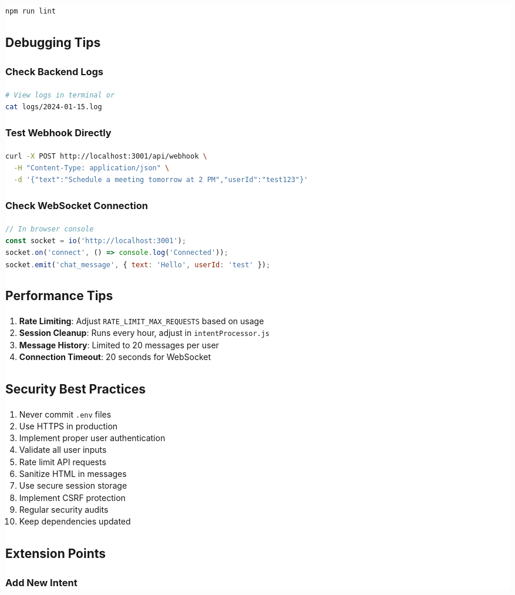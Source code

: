 ```bash
npm run lint
```

## Debugging Tips

### Check Backend Logs
```bash
# View logs in terminal or
cat logs/2024-01-15.log
```

### Test Webhook Directly
```bash
curl -X POST http://localhost:3001/api/webhook \
  -H "Content-Type: application/json" \
  -d '{"text":"Schedule a meeting tomorrow at 2 PM","userId":"test123"}'
```

### Check WebSocket Connection
```javascript
// In browser console
const socket = io('http://localhost:3001');
socket.on('connect', () => console.log('Connected'));
socket.emit('chat_message', { text: 'Hello', userId: 'test' });
```

## Performance Tips

1. **Rate Limiting**: Adjust `RATE_LIMIT_MAX_REQUESTS` based on usage
2. **Session Cleanup**: Runs every hour, adjust in `intentProcessor.js`
3. **Message History**: Limited to 20 messages per user
4. **Connection Timeout**: 20 seconds for WebSocket

## Security Best Practices

1. Never commit `.env` files
2. Use HTTPS in production
3. Implement proper user authentication
4. Validate all user inputs
5. Rate limit API requests
6. Sanitize HTML in messages
7. Use secure session storage
8. Implement CSRF protection
9. Regular security audits
10. Keep dependencies updated

## Extension Points

### Add New Intent
